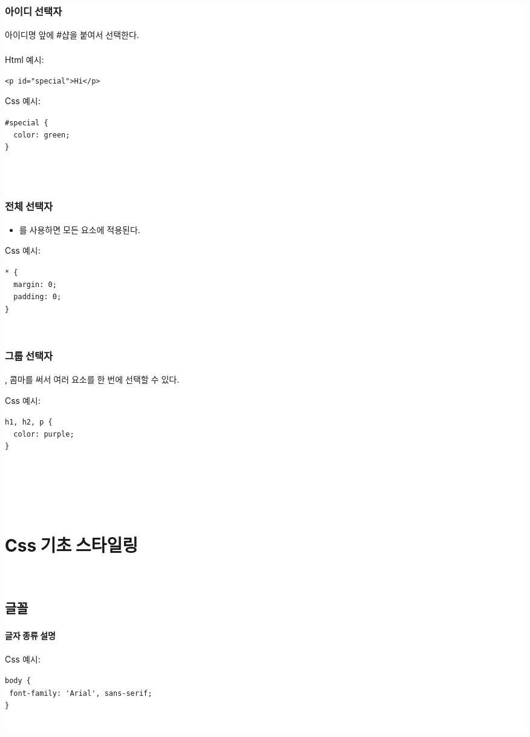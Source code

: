 ### 아이디 선택자<br>
아이디명 앞에 #샵을 붙여서 선택한다.<br><br>
Html 예시:
```
<p id="special">Hi</p>
```
Css 예시:
```
#special {
  color: green;
}
```
<br><br>

### 전체 선택자<br>
* 를 사용하면 모든 요소에 적용된다.<br>

Css 예시:
```
* {
  margin: 0;
  padding: 0;
}
```
<br>

### 그룹 선택자<br>
, 콤마를 써서 여러 요소를 한 번에 선택할 수 있다.<br>

Css 예시:
```
h1, h2, p {
  color: purple;
}
```
<br>
<br>
<br>
<br>

Css 기초 스타일링
=================
<br>

글꼴
------------------

#### 글자 종류 설명

Css 예시:
 ```
body {
  font-family: 'Arial', sans-serif;
}
```
<br>
